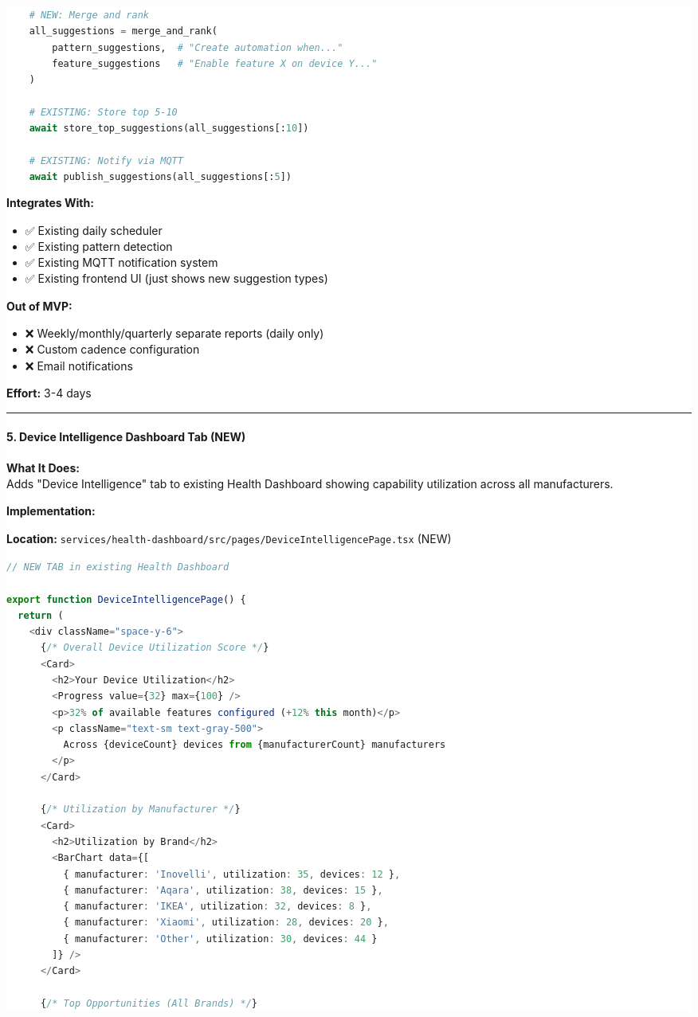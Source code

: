 ```python
    # NEW: Merge and rank
    all_suggestions = merge_and_rank(
        pattern_suggestions,  # "Create automation when..."
        feature_suggestions   # "Enable feature X on device Y..."
    )
    
    # EXISTING: Store top 5-10
    await store_top_suggestions(all_suggestions[:10])
    
    # EXISTING: Notify via MQTT
    await publish_suggestions(all_suggestions[:5])
```

**Integrates With:**
- ✅ Existing daily scheduler
- ✅ Existing pattern detection
- ✅ Existing MQTT notification system
- ✅ Existing frontend UI (just shows new suggestion types)

**Out of MVP:**
- ❌ Weekly/monthly/quarterly separate reports (daily only)
- ❌ Custom cadence configuration
- ❌ Email notifications

**Effort:** 3-4 days

---

#### **5. Device Intelligence Dashboard Tab (NEW)**

**What It Does:**  
Adds "Device Intelligence" tab to existing Health Dashboard showing capability utilization across all manufacturers.

**Implementation:**

**Location:** `services/health-dashboard/src/pages/DeviceIntelligencePage.tsx` (NEW)

```typescript
// NEW TAB in existing Health Dashboard

export function DeviceIntelligencePage() {
  return (
    <div className="space-y-6">
      {/* Overall Device Utilization Score */}
      <Card>
        <h2>Your Device Utilization</h2>
        <Progress value={32} max={100} />
        <p>32% of available features configured (+12% this month)</p>
        <p className="text-sm text-gray-500">
          Across {deviceCount} devices from {manufacturerCount} manufacturers
        </p>
      </Card>
      
      {/* Utilization by Manufacturer */}
      <Card>
        <h2>Utilization by Brand</h2>
        <BarChart data={[
          { manufacturer: 'Inovelli', utilization: 35, devices: 12 },
          { manufacturer: 'Aqara', utilization: 38, devices: 15 },
          { manufacturer: 'IKEA', utilization: 32, devices: 8 },
          { manufacturer: 'Xiaomi', utilization: 28, devices: 20 },
          { manufacturer: 'Other', utilization: 30, devices: 44 }
        ]} />
      </Card>
      
      {/* Top Opportunities (All Brands) */}
```